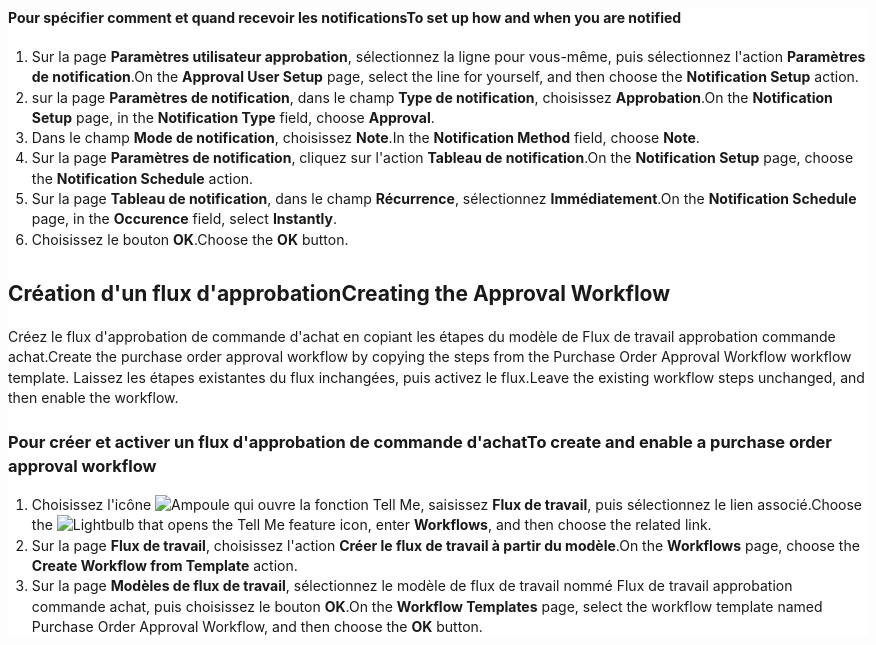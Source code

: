 #### <a name="to-set-up-how-and-when-you-are-notified"></a><span data-ttu-id="6da2d-162">Pour spécifier comment et quand recevoir les notifications</span><span class="sxs-lookup"><span data-stu-id="6da2d-162">To set up how and when you are notified</span></span>  
1.  <span data-ttu-id="6da2d-163">Sur la page **Paramètres utilisateur approbation**, sélectionnez la ligne pour vous-même, puis sélectionnez l'action **Paramètres de notification**.</span><span class="sxs-lookup"><span data-stu-id="6da2d-163">On the **Approval User Setup** page, select the line for yourself, and then choose the **Notification Setup** action.</span></span>  
2.  <span data-ttu-id="6da2d-164">sur la page **Paramètres de notification**, dans le champ **Type de notification**, choisissez **Approbation**.</span><span class="sxs-lookup"><span data-stu-id="6da2d-164">On the **Notification Setup** page, in the **Notification Type** field, choose **Approval**.</span></span>  
3.  <span data-ttu-id="6da2d-165">Dans le champ **Mode de notification**, choisissez **Note**.</span><span class="sxs-lookup"><span data-stu-id="6da2d-165">In the **Notification Method** field, choose **Note**.</span></span>  
6.  <span data-ttu-id="6da2d-166">Sur la page **Paramètres de notification**, cliquez sur l'action **Tableau de notification**.</span><span class="sxs-lookup"><span data-stu-id="6da2d-166">On the **Notification Setup** page, choose the **Notification Schedule** action.</span></span>  
7.  <span data-ttu-id="6da2d-167">Sur la page **Tableau de notification**, dans le champ **Récurrence**, sélectionnez **Immédiatement**.</span><span class="sxs-lookup"><span data-stu-id="6da2d-167">On the **Notification Schedule** page, in the **Occurence** field, select **Instantly**.</span></span>  
8. <span data-ttu-id="6da2d-168">Choisissez le bouton **OK**.</span><span class="sxs-lookup"><span data-stu-id="6da2d-168">Choose the **OK** button.</span></span>  

## <a name="creating-the-approval-workflow"></a><span data-ttu-id="6da2d-169">Création d'un flux d'approbation</span><span class="sxs-lookup"><span data-stu-id="6da2d-169">Creating the Approval Workflow</span></span>  
 <span data-ttu-id="6da2d-170">Créez le flux d'approbation de commande d'achat en copiant les étapes du modèle de Flux de travail approbation commande achat.</span><span class="sxs-lookup"><span data-stu-id="6da2d-170">Create the purchase order approval workflow by copying the steps from the Purchase Order Approval Workflow workflow template.</span></span> <span data-ttu-id="6da2d-171">Laissez les étapes existantes du flux inchangées, puis activez le flux.</span><span class="sxs-lookup"><span data-stu-id="6da2d-171">Leave the existing workflow steps unchanged, and then enable the workflow.</span></span>  

### <a name="to-create-and-enable-a-purchase-order-approval-workflow"></a><span data-ttu-id="6da2d-172">Pour créer et activer un flux d'approbation de commande d'achat</span><span class="sxs-lookup"><span data-stu-id="6da2d-172">To create and enable a purchase order approval workflow</span></span>  
1.  <span data-ttu-id="6da2d-173">Choisissez l'icône ![Ampoule qui ouvre la fonction Tell Me](media/ui-search/search_small.png "Dites-moi ce que vous voulez faire"), saisissez **Flux de travail**, puis sélectionnez le lien associé.</span><span class="sxs-lookup"><span data-stu-id="6da2d-173">Choose the ![Lightbulb that opens the Tell Me feature](media/ui-search/search_small.png "Tell me what you want to do") icon, enter **Workflows**, and then choose the related link.</span></span>  
2.  <span data-ttu-id="6da2d-174">Sur la page **Flux de travail**, choisissez l'action **Créer le flux de travail à partir du modèle**.</span><span class="sxs-lookup"><span data-stu-id="6da2d-174">On the **Workflows** page, choose the **Create Workflow from Template** action.</span></span>  
3.  <span data-ttu-id="6da2d-175">Sur la page **Modèles de flux de travail**, sélectionnez le modèle de flux de travail nommé Flux de travail approbation commande achat, puis choisissez le bouton **OK**.</span><span class="sxs-lookup"><span data-stu-id="6da2d-175">On the **Workflow Templates** page, select the workflow template named Purchase Order Approval Workflow, and then choose the **OK** button.</span></span>  
